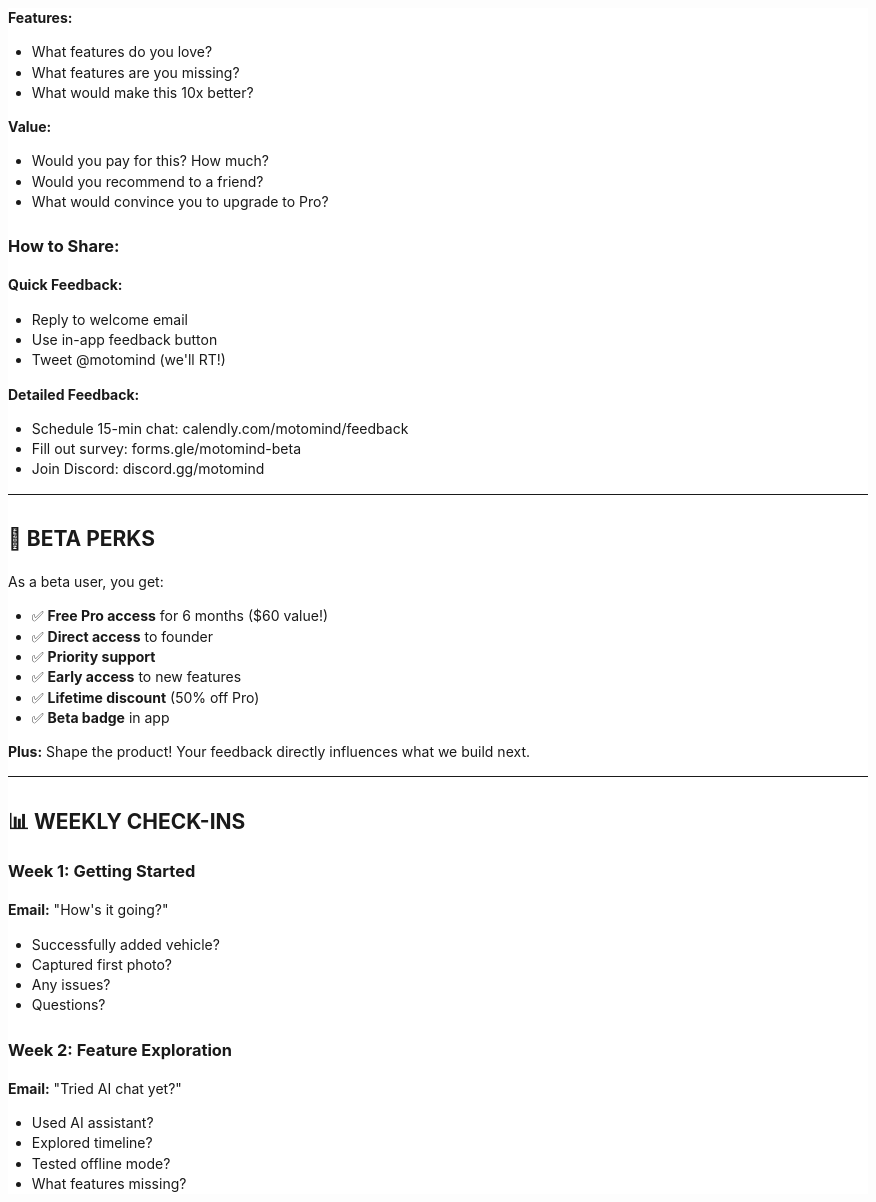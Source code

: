 **Features:**
- What features do you love?
- What features are you missing?
- What would make this 10x better?

**Value:**
- Would you pay for this? How much?
- Would you recommend to a friend?
- What would convince you to upgrade to Pro?

### **How to Share:**

**Quick Feedback:**
- Reply to welcome email
- Use in-app feedback button
- Tweet @motomind (we'll RT!)

**Detailed Feedback:**
- Schedule 15-min chat: calendly.com/motomind/feedback
- Fill out survey: forms.gle/motomind-beta
- Join Discord: discord.gg/motomind

---

## 🎁 **BETA PERKS**

As a beta user, you get:
- ✅ **Free Pro access** for 6 months ($60 value!)
- ✅ **Direct access** to founder
- ✅ **Priority support**
- ✅ **Early access** to new features
- ✅ **Lifetime discount** (50% off Pro)
- ✅ **Beta badge** in app

**Plus:** Shape the product! Your feedback directly influences what we build next.

---

## 📊 **WEEKLY CHECK-INS**

### **Week 1: Getting Started**
**Email:** "How's it going?"
- Successfully added vehicle?
- Captured first photo?
- Any issues?
- Questions?

### **Week 2: Feature Exploration**
**Email:** "Tried AI chat yet?"
- Used AI assistant?
- Explored timeline?
- Tested offline mode?
- What features missing?
